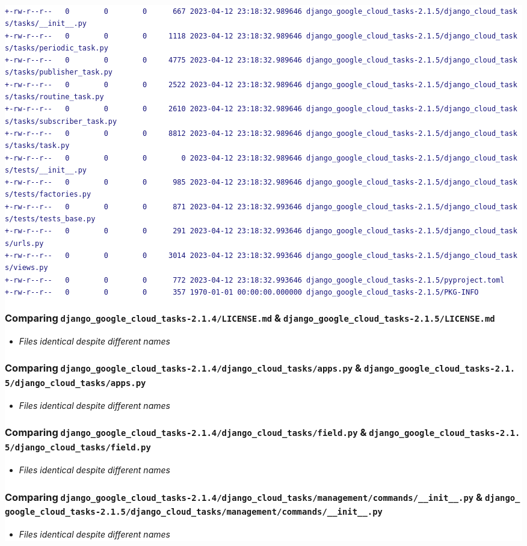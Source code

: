 ```diff
+-rw-r--r--   0        0        0      667 2023-04-12 23:18:32.989646 django_google_cloud_tasks-2.1.5/django_cloud_tasks/tasks/__init__.py
+-rw-r--r--   0        0        0     1118 2023-04-12 23:18:32.989646 django_google_cloud_tasks-2.1.5/django_cloud_tasks/tasks/periodic_task.py
+-rw-r--r--   0        0        0     4775 2023-04-12 23:18:32.989646 django_google_cloud_tasks-2.1.5/django_cloud_tasks/tasks/publisher_task.py
+-rw-r--r--   0        0        0     2522 2023-04-12 23:18:32.989646 django_google_cloud_tasks-2.1.5/django_cloud_tasks/tasks/routine_task.py
+-rw-r--r--   0        0        0     2610 2023-04-12 23:18:32.989646 django_google_cloud_tasks-2.1.5/django_cloud_tasks/tasks/subscriber_task.py
+-rw-r--r--   0        0        0     8812 2023-04-12 23:18:32.989646 django_google_cloud_tasks-2.1.5/django_cloud_tasks/tasks/task.py
+-rw-r--r--   0        0        0        0 2023-04-12 23:18:32.989646 django_google_cloud_tasks-2.1.5/django_cloud_tasks/tests/__init__.py
+-rw-r--r--   0        0        0      985 2023-04-12 23:18:32.989646 django_google_cloud_tasks-2.1.5/django_cloud_tasks/tests/factories.py
+-rw-r--r--   0        0        0      871 2023-04-12 23:18:32.993646 django_google_cloud_tasks-2.1.5/django_cloud_tasks/tests/tests_base.py
+-rw-r--r--   0        0        0      291 2023-04-12 23:18:32.993646 django_google_cloud_tasks-2.1.5/django_cloud_tasks/urls.py
+-rw-r--r--   0        0        0     3014 2023-04-12 23:18:32.993646 django_google_cloud_tasks-2.1.5/django_cloud_tasks/views.py
+-rw-r--r--   0        0        0      772 2023-04-12 23:18:32.993646 django_google_cloud_tasks-2.1.5/pyproject.toml
+-rw-r--r--   0        0        0      357 1970-01-01 00:00:00.000000 django_google_cloud_tasks-2.1.5/PKG-INFO
```

### Comparing `django_google_cloud_tasks-2.1.4/LICENSE.md` & `django_google_cloud_tasks-2.1.5/LICENSE.md`

 * *Files identical despite different names*

### Comparing `django_google_cloud_tasks-2.1.4/django_cloud_tasks/apps.py` & `django_google_cloud_tasks-2.1.5/django_cloud_tasks/apps.py`

 * *Files identical despite different names*

### Comparing `django_google_cloud_tasks-2.1.4/django_cloud_tasks/field.py` & `django_google_cloud_tasks-2.1.5/django_cloud_tasks/field.py`

 * *Files identical despite different names*

### Comparing `django_google_cloud_tasks-2.1.4/django_cloud_tasks/management/commands/__init__.py` & `django_google_cloud_tasks-2.1.5/django_cloud_tasks/management/commands/__init__.py`

 * *Files identical despite different names*
